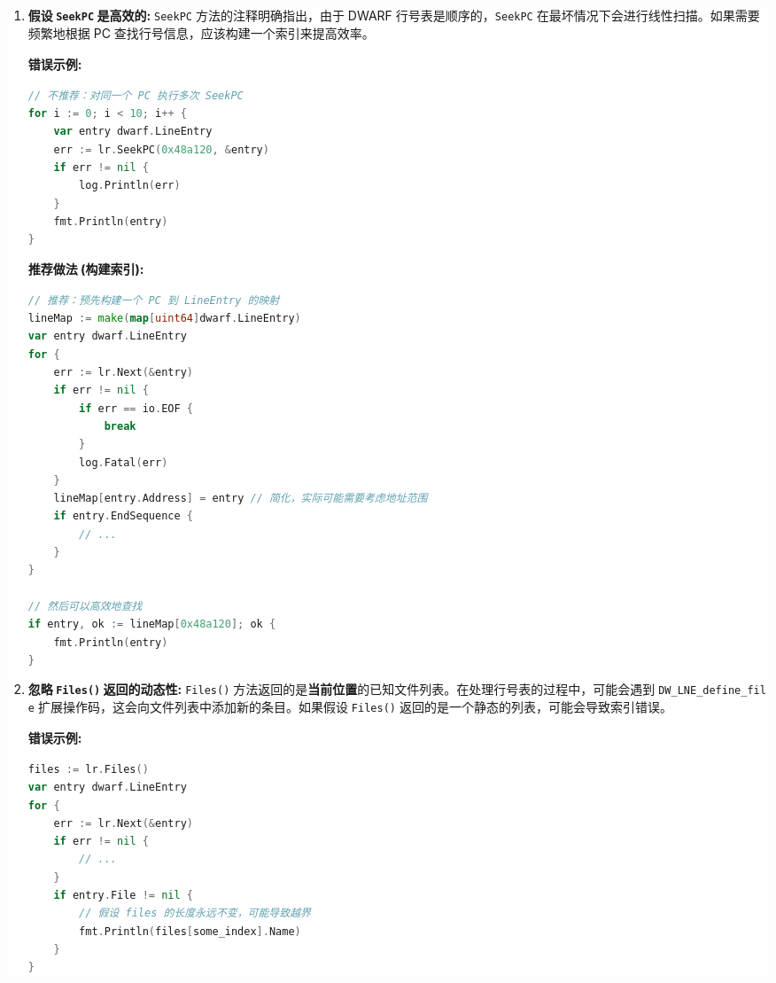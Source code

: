 1. **假设 `SeekPC` 是高效的:**  `SeekPC` 方法的注释明确指出，由于 DWARF 行号表是顺序的，`SeekPC` 在最坏情况下会进行线性扫描。如果需要频繁地根据 PC 查找行号信息，应该构建一个索引来提高效率。

    **错误示例:**

    ```go
    // 不推荐：对同一个 PC 执行多次 SeekPC
    for i := 0; i < 10; i++ {
        var entry dwarf.LineEntry
        err := lr.SeekPC(0x48a120, &entry)
        if err != nil {
            log.Println(err)
        }
        fmt.Println(entry)
    }
    ```

    **推荐做法 (构建索引):**

    ```go
    // 推荐：预先构建一个 PC 到 LineEntry 的映射
    lineMap := make(map[uint64]dwarf.LineEntry)
    var entry dwarf.LineEntry
    for {
        err := lr.Next(&entry)
        if err != nil {
            if err == io.EOF {
                break
            }
            log.Fatal(err)
        }
        lineMap[entry.Address] = entry // 简化，实际可能需要考虑地址范围
        if entry.EndSequence {
            // ...
        }
    }

    // 然后可以高效地查找
    if entry, ok := lineMap[0x48a120]; ok {
        fmt.Println(entry)
    }
    ```

2. **忽略 `Files()` 返回的动态性:** `Files()` 方法返回的是**当前位置**的已知文件列表。在处理行号表的过程中，可能会遇到 `DW_LNE_define_file` 扩展操作码，这会向文件列表中添加新的条目。如果假设 `Files()` 返回的是一个静态的列表，可能会导致索引错误。

    **错误示例:**

    ```go
    files := lr.Files()
    var entry dwarf.LineEntry
    for {
        err := lr.Next(&entry)
        if err != nil {
            // ...
        }
        if entry.File != nil {
            // 假设 files 的长度永远不变，可能导致越界
            fmt.Println(files[some_index].Name)
        }
    }
    ```
